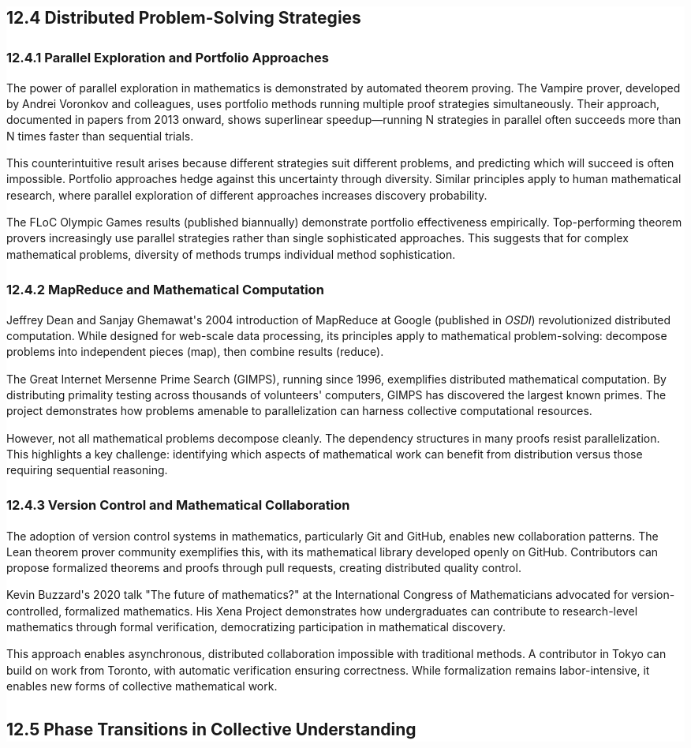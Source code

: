 ## 12.4 Distributed Problem-Solving Strategies

### 12.4.1 Parallel Exploration and Portfolio Approaches

The power of parallel exploration in mathematics is demonstrated by automated theorem proving. The Vampire prover, developed by Andrei Voronkov and colleagues, uses portfolio methods running multiple proof strategies simultaneously. Their approach, documented in papers from 2013 onward, shows superlinear speedup—running N strategies in parallel often succeeds more than N times faster than sequential trials.

This counterintuitive result arises because different strategies suit different problems, and predicting which will succeed is often impossible. Portfolio approaches hedge against this uncertainty through diversity. Similar principles apply to human mathematical research, where parallel exploration of different approaches increases discovery probability.

The FLoC Olympic Games results (published biannually) demonstrate portfolio effectiveness empirically. Top-performing theorem provers increasingly use parallel strategies rather than single sophisticated approaches. This suggests that for complex mathematical problems, diversity of methods trumps individual method sophistication.

### 12.4.2 MapReduce and Mathematical Computation

Jeffrey Dean and Sanjay Ghemawat's 2004 introduction of MapReduce at Google (published in *OSDI*) revolutionized distributed computation. While designed for web-scale data processing, its principles apply to mathematical problem-solving: decompose problems into independent pieces (map), then combine results (reduce).

The Great Internet Mersenne Prime Search (GIMPS), running since 1996, exemplifies distributed mathematical computation. By distributing primality testing across thousands of volunteers' computers, GIMPS has discovered the largest known primes. The project demonstrates how problems amenable to parallelization can harness collective computational resources.

However, not all mathematical problems decompose cleanly. The dependency structures in many proofs resist parallelization. This highlights a key challenge: identifying which aspects of mathematical work can benefit from distribution versus those requiring sequential reasoning.

### 12.4.3 Version Control and Mathematical Collaboration

The adoption of version control systems in mathematics, particularly Git and GitHub, enables new collaboration patterns. The Lean theorem prover community exemplifies this, with its mathematical library developed openly on GitHub. Contributors can propose formalized theorems and proofs through pull requests, creating distributed quality control.

Kevin Buzzard's 2020 talk "The future of mathematics?" at the International Congress of Mathematicians advocated for version-controlled, formalized mathematics. His Xena Project demonstrates how undergraduates can contribute to research-level mathematics through formal verification, democratizing participation in mathematical discovery.

This approach enables asynchronous, distributed collaboration impossible with traditional methods. A contributor in Tokyo can build on work from Toronto, with automatic verification ensuring correctness. While formalization remains labor-intensive, it enables new forms of collective mathematical work.

## 12.5 Phase Transitions in Collective Understanding
